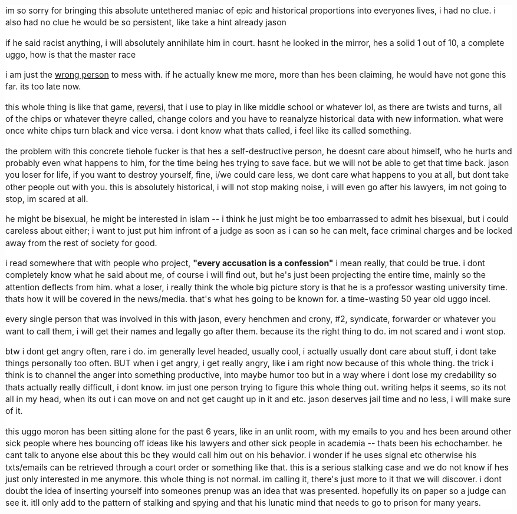 im so sorry for bringing this absolute untethered maniac of epic and historical proportions into everyones lives, i had no clue. i also had no clue he would be so persistent, like take a hint already jason

if he said racist anything, i will absolutely annihilate him in court. hasnt he looked in the mirror, hes a solid 1 out of 10, a complete uggo, how is that the master race

i am just the [wrong person](https://www.youtube.com/watch?v=YSpnuniNznc) to mess with. if he actually knew me more, more than hes been claiming, he would have not gone this far. its too late now.

this whole thing is like that game, [reversi](https://en.wikipedia.org/wiki/Reversi), that i use to play in like middle school or whatever lol, as there are twists and turns, all of the chips or whatever theyre called, change colors and you have to reanalyze historical data with new information. what were once white chips turn black and vice versa. i dont know what thats called, i feel like its called something.

the problem with this concrete tiehole fucker is that hes a self-destructive person, he doesnt care about himself, who he hurts and probably even what happens to him, for the time being hes trying to save face. but we will not be able to get that time back. jason you loser for life, if you want to destroy yourself, fine, i/we could care less, we dont care what happens to you at all, but dont take other people out with you. this is absolutely historical, i will not stop making noise, i will even go after his lawyers, im not going to stop, im scared at all.

he might be bisexual, he might be interested in islam -- i think he just might be too embarrassed to admit hes bisexual, but i could careless about either; i want to just put him infront of a judge as soon as i can so he can melt, face criminal charges and be locked away from the rest of society for good.

i read somewhere that with people who project, __"every accusation is a confession"__ i mean really, that could be true. i dont completely know what he said about me, of course i will find out, but he's just been projecting the entire time, mainly so the attention deflects from him. what a loser, i really think the whole big picture story is that he is a professor wasting university time. thats how it will be covered in the news/media. that's what hes going to be known for. a time-wasting 50 year old uggo incel.

every single person that was involved in this with jason, every henchmen and crony, #2, syndicate, forwarder or whatever you want to call them, i will get their names and legally go after them. because its the right thing to do. im not scared and i wont stop.

btw i dont get angry often, rare i do. im generally level headed, usually cool, i actually usually dont care about stuff, i dont take things personally too often. BUT when i get angry, i get really angry, like i am right now because of this whole thing. the trick i think is to channel the anger into something productive, into maybe humor too but in a way where i dont lose my credability so thats actually really difficult, i dont know. im just one person trying to figure this whole thing out. writing helps it seems, so its not all in my head, when its out i can move on and not get caught up in it and etc. jason deserves jail time and no less, i will make sure of it.

this uggo moron has been sitting alone for the past 6 years, like in an unlit room, with my emails to you and hes been around other sick people where hes bouncing off ideas like his lawyers and other sick people in academia -- thats been his echochamber. he cant talk to anyone else about this bc they would call him out on his behavior. i wonder if he uses signal etc otherwise his txts/emails can be retrieved through a court order or something like that. this is a serious stalking case and we do not know if hes just only interested in me anymore. this whole thing is not normal. im calling it, there's just more to it that we will discover. i dont doubt the idea of inserting yourself into someones prenup was an idea that was presented. hopefully its on paper so a judge can see it. itll only add to the pattern of stalking and spying and that his lunatic mind that needs to go to prison for many years.

